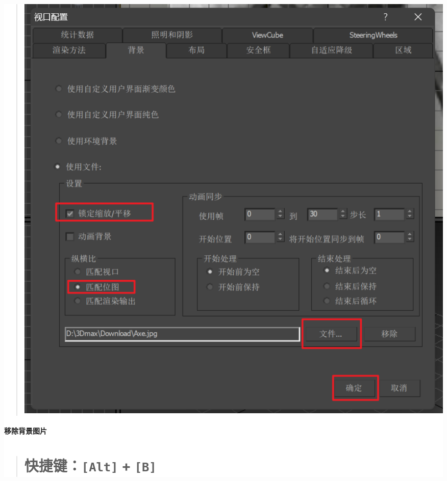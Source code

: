 > ![image-20250126002102701](./Image/3DMaxBaseV003/image-20250126002102701.png)

#### 移除背景图片

> # 快捷键：`[Alt]` + `[B]` 
>